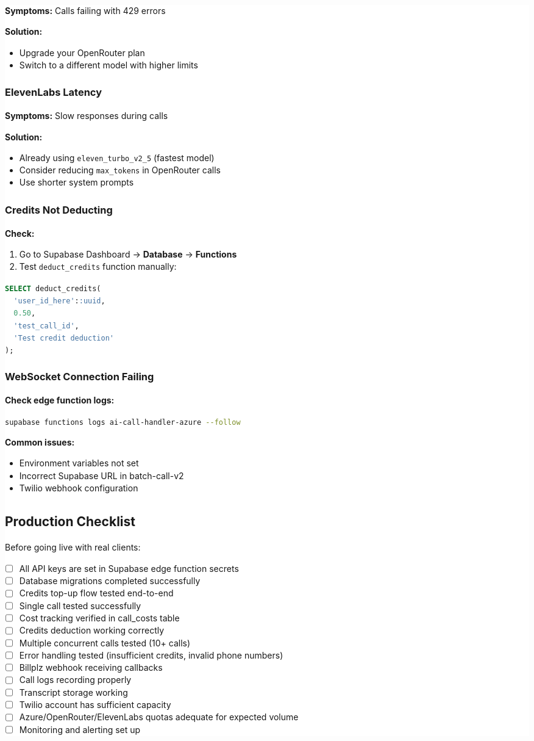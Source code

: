 **Symptoms:** Calls failing with 429 errors

**Solution:**
- Upgrade your OpenRouter plan
- Switch to a different model with higher limits

### ElevenLabs Latency

**Symptoms:** Slow responses during calls

**Solution:**
- Already using `eleven_turbo_v2_5` (fastest model)
- Consider reducing `max_tokens` in OpenRouter calls
- Use shorter system prompts

### Credits Not Deducting

**Check:**
1. Go to Supabase Dashboard → **Database** → **Functions**
2. Test `deduct_credits` function manually:
```sql
SELECT deduct_credits(
  'user_id_here'::uuid,
  0.50,
  'test_call_id',
  'Test credit deduction'
);
```

### WebSocket Connection Failing

**Check edge function logs:**
```bash
supabase functions logs ai-call-handler-azure --follow
```

**Common issues:**
- Environment variables not set
- Incorrect Supabase URL in batch-call-v2
- Twilio webhook configuration

## Production Checklist

Before going live with real clients:

- [ ] All API keys are set in Supabase edge function secrets
- [ ] Database migrations completed successfully
- [ ] Credits top-up flow tested end-to-end
- [ ] Single call tested successfully
- [ ] Cost tracking verified in call_costs table
- [ ] Credits deduction working correctly
- [ ] Multiple concurrent calls tested (10+ calls)
- [ ] Error handling tested (insufficient credits, invalid phone numbers)
- [ ] Billplz webhook receiving callbacks
- [ ] Call logs recording properly
- [ ] Transcript storage working
- [ ] Twilio account has sufficient capacity
- [ ] Azure/OpenRouter/ElevenLabs quotas adequate for expected volume
- [ ] Monitoring and alerting set up
